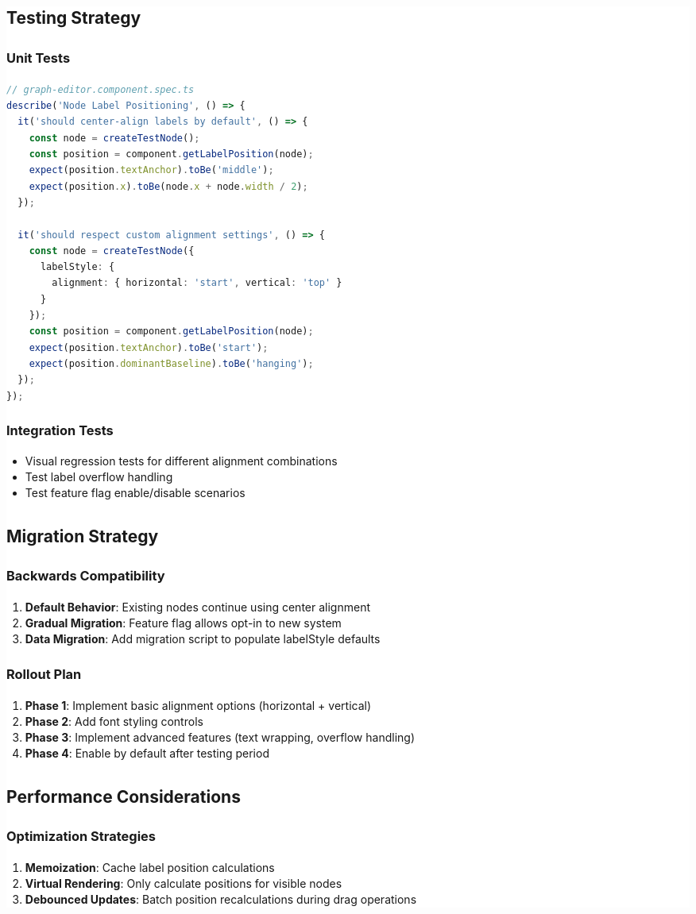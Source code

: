 ## Testing Strategy

### Unit Tests
```typescript
// graph-editor.component.spec.ts
describe('Node Label Positioning', () => {
  it('should center-align labels by default', () => {
    const node = createTestNode();
    const position = component.getLabelPosition(node);
    expect(position.textAnchor).toBe('middle');
    expect(position.x).toBe(node.x + node.width / 2);
  });
  
  it('should respect custom alignment settings', () => {
    const node = createTestNode({
      labelStyle: {
        alignment: { horizontal: 'start', vertical: 'top' }
      }
    });
    const position = component.getLabelPosition(node);
    expect(position.textAnchor).toBe('start');
    expect(position.dominantBaseline).toBe('hanging');
  });
});
```

### Integration Tests
- Visual regression tests for different alignment combinations
- Test label overflow handling
- Test feature flag enable/disable scenarios

## Migration Strategy

### Backwards Compatibility
1. **Default Behavior**: Existing nodes continue using center alignment
2. **Gradual Migration**: Feature flag allows opt-in to new system
3. **Data Migration**: Add migration script to populate labelStyle defaults

### Rollout Plan
1. **Phase 1**: Implement basic alignment options (horizontal + vertical)
2. **Phase 2**: Add font styling controls
3. **Phase 3**: Implement advanced features (text wrapping, overflow handling)
4. **Phase 4**: Enable by default after testing period

## Performance Considerations

### Optimization Strategies
1. **Memoization**: Cache label position calculations
2. **Virtual Rendering**: Only calculate positions for visible nodes
3. **Debounced Updates**: Batch position recalculations during drag operations
